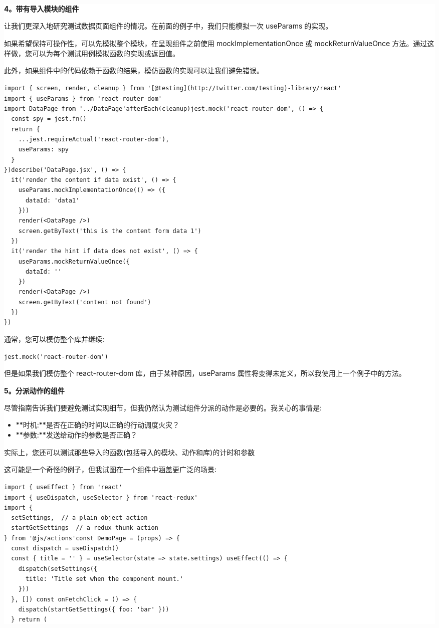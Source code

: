 **4。带有导入模块的组件**

让我们更深入地研究测试数据页面组件的情况。在前面的例子中，我们只能模拟一次 useParams 的实现。

如果希望保持可操作性，可以先模拟整个模块，在呈现组件之前使用 mockImplementationOnce 或 mockReturnValueOnce 方法。通过这样做，您可以为每个测试用例模拟函数的实现或返回值。

此外，如果组件中的代码依赖于函数的结果，模仿函数的实现可以让我们避免错误。

```
import { screen, render, cleanup } from '[@testing](http://twitter.com/testing)-library/react'
import { useParams } from 'react-router-dom'
import DataPage from '../DataPage'afterEach(cleanup)jest.mock('react-router-dom', () => {
  const spy = jest.fn()
  return {
    ...jest.requireActual('react-router-dom'),
    useParams: spy
  }
})describe('DataPage.jsx', () => {
  it('render the content if data exist', () => {
    useParams.mockImplementationOnce(() => ({
      dataId: 'data1'
    }))
    render(<DataPage />)
    screen.getByText('this is the content form data 1')
  })
  it('render the hint if data does not exist', () => {
    useParams.mockReturnValueOnce({
      dataId: ''
    })
    render(<DataPage />)
    screen.getByText('content not found')
  })
})
```

通常，您可以模仿整个库并继续:

```
jest.mock('react-router-dom')
```

但是如果我们模仿整个 react-router-dom 库，由于某种原因，useParams 属性将变得未定义，所以我使用上一个例子中的方法。

**5。分派动作的组件**

尽管指南告诉我们要避免测试实现细节，但我仍然认为测试组件分派的动作是必要的。我关心的事情是:

*   **时机:**是否在正确的时间以正确的行动调度火灾？
*   **参数:**发送给动作的参数是否正确？

实际上，您还可以测试那些导入的函数(包括导入的模块、动作和库)的计时和参数

这可能是一个奇怪的例子，但我试图在一个组件中涵盖更广泛的场景:

```
import { useEffect } from 'react'
import { useDispatch, useSelector } from 'react-redux'
import {
  setSettings,  // a plain object action
  startGetSettings  // a redux-thunk action
} from '@js/actions'const DemoPage = (props) => {
  const dispatch = useDispatch()
  const { title = '' } = useSelector(state => state.settings) useEffect(() => {
    dispatch(setSettings({
      title: 'Title set when the component mount.'
    }))
  }, []) const onFetchClick = () => {
    dispatch(startGetSettings({ foo: 'bar' }))
  } return (
```
